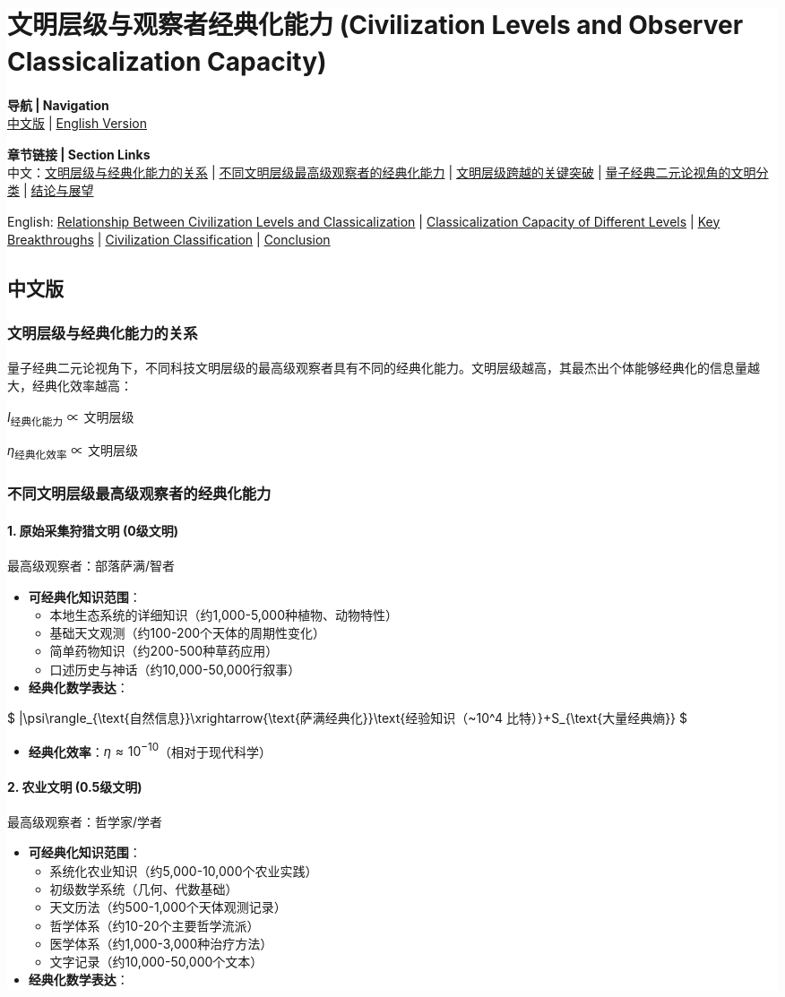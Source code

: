 # 文明层级与观察者经典化能力 (Civilization Levels and Observer Classicalization Capacity)

**导航 | Navigation**  
[中文版](#中文版) | [English Version](#english-version)  

**章节链接 | Section Links**  
中文：[文明层级与经典化能力的关系](#文明层级与经典化能力的关系) | [不同文明层级最高级观察者的经典化能力](#不同文明层级最高级观察者的经典化能力) | [文明层级跨越的关键突破](#文明层级跨越的关键突破) | [量子经典二元论视角的文明分类](#量子经典二元论视角的文明分类) | [结论与展望](#结论与展望)  

English: [Relationship Between Civilization Levels and Classicalization](#relationship-between-civilization-levels-and-classicalization-capacity) | [Classicalization Capacity of Different Levels](#classicalization-capacity-of-top-observers-at-different-civilization-levels) | [Key Breakthroughs](#key-breakthroughs-in-civilization-level-transitions) | [Civilization Classification](#civilization-classification-from-quantum-classical-dualism-perspective) | [Conclusion](#conclusion-and-outlook)

## 中文版

### 文明层级与经典化能力的关系

量子经典二元论视角下，不同科技文明层级的最高级观察者具有不同的经典化能力。文明层级越高，其最杰出个体能够经典化的信息量越大，经典化效率越高：

$`
I_{\text{经典化能力}} \propto \text{文明层级}
`$

$`
\eta_{\text{经典化效率}} \propto \text{文明层级}
`$

### 不同文明层级最高级观察者的经典化能力

#### 1. 原始采集狩猎文明 (0级文明)

最高级观察者：部落萨满/智者
- **可经典化知识范围**：
  - 本地生态系统的详细知识（约1,000-5,000种植物、动物特性）
  - 基础天文观测（约100-200个天体的周期性变化）
  - 简单药物知识（约200-500种草药应用）
  - 口述历史与神话（约10,000-50,000行叙事）
- **经典化数学表达**：

$`
|\psi\rangle_{\text{自然信息}}\xrightarrow{\text{萨满经典化}}\text{经验知识（~10^4 比特）}+S_{\text{大量经典熵}}
`$

- **经典化效率**：$`\eta \approx 10^{-10}`$（相对于现代科学）

#### 2. 农业文明 (0.5级文明)

最高级观察者：哲学家/学者
- **可经典化知识范围**：
  - 系统化农业知识（约5,000-10,000个农业实践）
  - 初级数学系统（几何、代数基础）
  - 天文历法（约500-1,000个天体观测记录）
  - 哲学体系（约10-20个主要哲学流派）
  - 医学体系（约1,000-3,000种治疗方法）
  - 文字记录（约10,000-50,000个文本）
- **经典化数学表达**：
